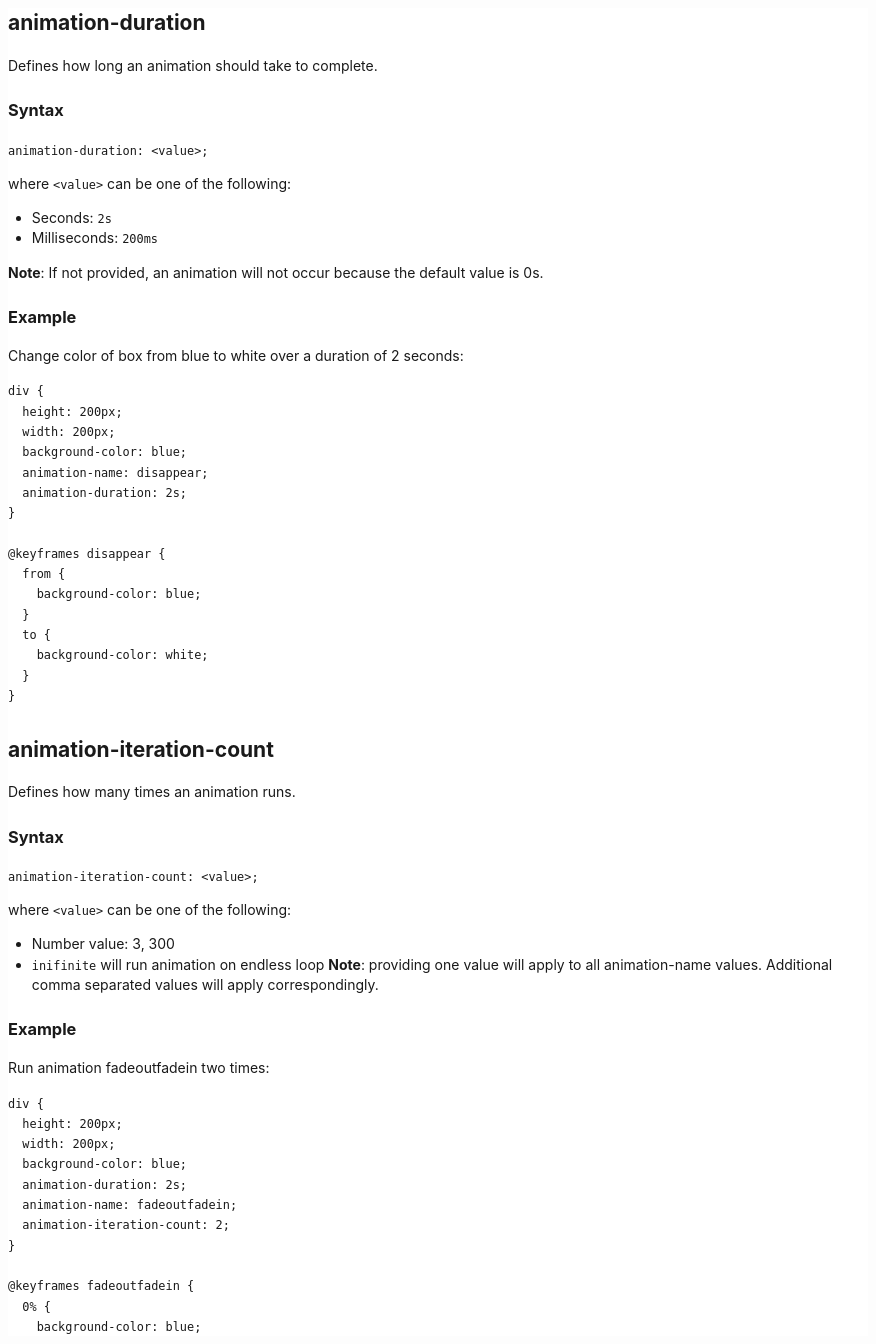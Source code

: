 ## animation-duration
Defines how long an animation should take to complete.

### Syntax
```
animation-duration: <value>;
```
where `<value>` can be one of the following:
* Seconds: `2s`
* Milliseconds: `200ms`

__Note__: If not provided, an animation will not occur because the default value is 0s.

### Example
Change color of box from blue to white over a duration of 2 seconds:

```
div {
  height: 200px;
  width: 200px;
  background-color: blue;
  animation-name: disappear;
  animation-duration: 2s;
}

@keyframes disappear {
  from {
    background-color: blue;
  }
  to {
    background-color: white;
  }
}
```

## animation-iteration-count
Defines how many times an animation runs.

### Syntax
```
animation-iteration-count: <value>;
```
where `<value>` can be one of the following:

* Number value: 3, 300
* `inifinite` will run animation on endless loop
__Note__: providing one value will apply to all animation-name values. Additional comma separated values will apply correspondingly.

### Example
Run animation fadeoutfadein two times:
```
div {
  height: 200px;
  width: 200px;
  background-color: blue;
  animation-duration: 2s;
  animation-name: fadeoutfadein;
  animation-iteration-count: 2;
}

@keyframes fadeoutfadein {
  0% {
    background-color: blue;
```